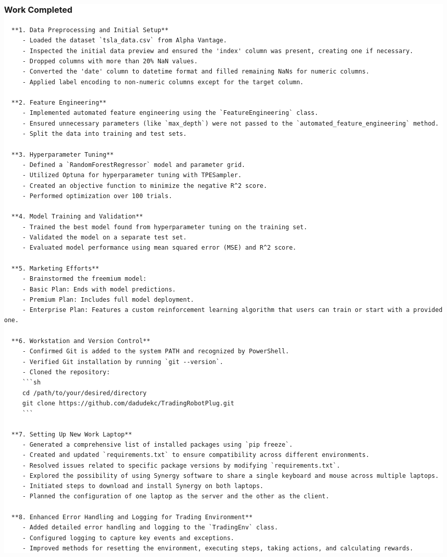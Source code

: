    ### Work Completed

      **1. Data Preprocessing and Initial Setup**
         - Loaded the dataset `tsla_data.csv` from Alpha Vantage.
         - Inspected the initial data preview and ensured the 'index' column was present, creating one if necessary.
         - Dropped columns with more than 20% NaN values.
         - Converted the 'date' column to datetime format and filled remaining NaNs for numeric columns.
         - Applied label encoding to non-numeric columns except for the target column.

      **2. Feature Engineering**
         - Implemented automated feature engineering using the `FeatureEngineering` class.
         - Ensured unnecessary parameters (like `max_depth`) were not passed to the `automated_feature_engineering` method.
         - Split the data into training and test sets.

      **3. Hyperparameter Tuning**
         - Defined a `RandomForestRegressor` model and parameter grid.
         - Utilized Optuna for hyperparameter tuning with TPESampler.
         - Created an objective function to minimize the negative R^2 score.
         - Performed optimization over 100 trials.

      **4. Model Training and Validation**
         - Trained the best model found from hyperparameter tuning on the training set.
         - Validated the model on a separate test set.
         - Evaluated model performance using mean squared error (MSE) and R^2 score.

      **5. Marketing Efforts**
         - Brainstormed the freemium model:
         - Basic Plan: Ends with model predictions.
         - Premium Plan: Includes full model deployment.
         - Enterprise Plan: Features a custom reinforcement learning algorithm that users can train or start with a provided one.

      **6. Workstation and Version Control**
         - Confirmed Git is added to the system PATH and recognized by PowerShell.
         - Verified Git installation by running `git --version`.
         - Cloned the repository:
         ```sh
         cd /path/to/your/desired/directory
         git clone https://github.com/dadudekc/TradingRobotPlug.git
         ```

      **7. Setting Up New Work Laptop**
         - Generated a comprehensive list of installed packages using `pip freeze`.
         - Created and updated `requirements.txt` to ensure compatibility across different environments.
         - Resolved issues related to specific package versions by modifying `requirements.txt`.
         - Explored the possibility of using Synergy software to share a single keyboard and mouse across multiple laptops.
         - Initiated steps to download and install Synergy on both laptops.
         - Planned the configuration of one laptop as the server and the other as the client.

      **8. Enhanced Error Handling and Logging for Trading Environment**
         - Added detailed error handling and logging to the `TradingEnv` class.
         - Configured logging to capture key events and exceptions.
         - Improved methods for resetting the environment, executing steps, taking actions, and calculating rewards.
